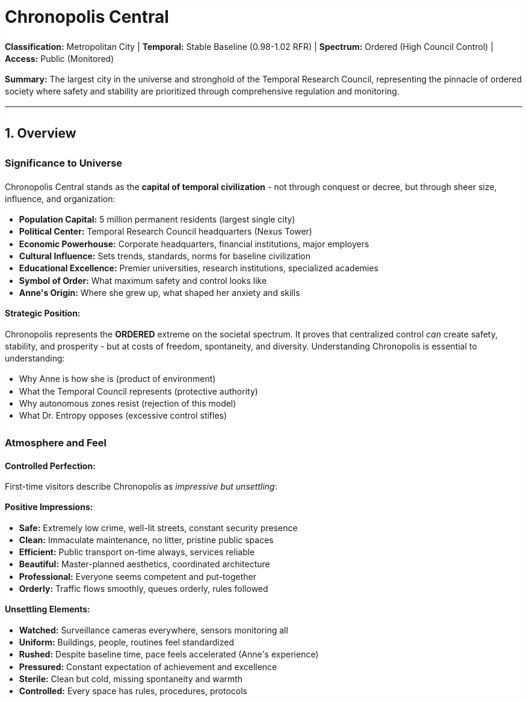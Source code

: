 # Chronopolis Central

**Classification:** Metropolitan City | **Temporal:** Stable Baseline (0.98-1.02 RFR) | **Spectrum:** Ordered (High Council Control) | **Access:** Public (Monitored)

**Summary:** The largest city in the universe and stronghold of the Temporal Research Council, representing the pinnacle of ordered society where safety and stability are prioritized through comprehensive regulation and monitoring.

---

## 1. Overview

### Significance to Universe

Chronopolis Central stands as the **capital of temporal civilization** - not through conquest or decree, but through sheer size, influence, and organization:

- **Population Capital:** 5 million permanent residents (largest single city)
- **Political Center:** Temporal Research Council headquarters (Nexus Tower)
- **Economic Powerhouse:** Corporate headquarters, financial institutions, major employers
- **Cultural Influence:** Sets trends, standards, norms for baseline civilization
- **Educational Excellence:** Premier universities, research institutions, specialized academies
- **Symbol of Order:** What maximum safety and control looks like
- **Anne's Origin:** Where she grew up, what shaped her anxiety and skills

**Strategic Position:**

Chronopolis represents the **ORDERED** extreme on the societal spectrum. It proves that centralized control *can* create safety, stability, and prosperity - but at costs of freedom, spontaneity, and diversity. Understanding Chronopolis is essential to understanding:
- Why Anne is how she is (product of environment)
- What the Temporal Council represents (protective authority)
- Why autonomous zones resist (rejection of this model)
- What Dr. Entropy opposes (excessive control stifles)

### Atmosphere and Feel

**Controlled Perfection:**

First-time visitors describe Chronopolis as *impressive but unsettling*:

**Positive Impressions:**
- **Safe:** Extremely low crime, well-lit streets, constant security presence
- **Clean:** Immaculate maintenance, no litter, pristine public spaces
- **Efficient:** Public transport on-time always, services reliable
- **Beautiful:** Master-planned aesthetics, coordinated architecture
- **Professional:** Everyone seems competent and put-together
- **Orderly:** Traffic flows smoothly, queues orderly, rules followed

**Unsettling Elements:**
- **Watched:** Surveillance cameras everywhere, sensors monitoring all
- **Uniform:** Buildings, people, routines feel standardized
- **Rushed:** Despite baseline time, pace feels accelerated (Anne's experience)
- **Pressured:** Constant expectation of achievement and excellence
- **Sterile:** Clean but cold, missing spontaneity and warmth
- **Controlled:** Every space has rules, procedures, protocols

